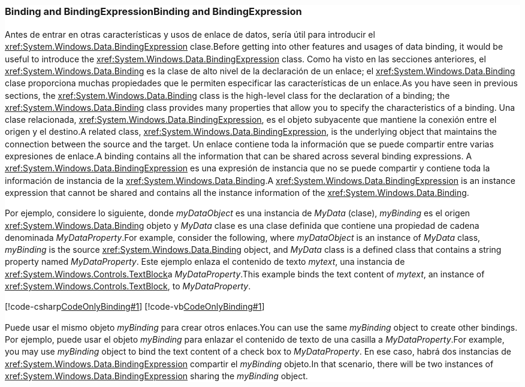 <a name="binding_bindingexpression"></a>   
### <a name="binding-and-bindingexpression"></a><span data-ttu-id="382e6-269">Binding and BindingExpression</span><span class="sxs-lookup"><span data-stu-id="382e6-269">Binding and BindingExpression</span></span>  
 <span data-ttu-id="382e6-270">Antes de entrar en otras características y usos de enlace de datos, sería útil para introducir el <xref:System.Windows.Data.BindingExpression> clase.</span><span class="sxs-lookup"><span data-stu-id="382e6-270">Before getting into other features and usages of data binding, it would be useful to introduce the <xref:System.Windows.Data.BindingExpression> class.</span></span> <span data-ttu-id="382e6-271">Como ha visto en las secciones anteriores, el <xref:System.Windows.Data.Binding> es la clase de alto nivel de la declaración de un enlace; el <xref:System.Windows.Data.Binding> clase proporciona muchas propiedades que le permiten especificar las características de un enlace.</span><span class="sxs-lookup"><span data-stu-id="382e6-271">As you have seen in previous sections, the <xref:System.Windows.Data.Binding> class is the high-level class for the declaration of a binding; the <xref:System.Windows.Data.Binding> class provides many properties that allow you to specify the characteristics of a binding.</span></span> <span data-ttu-id="382e6-272">Una clase relacionada, <xref:System.Windows.Data.BindingExpression>, es el objeto subyacente que mantiene la conexión entre el origen y el destino.</span><span class="sxs-lookup"><span data-stu-id="382e6-272">A related class, <xref:System.Windows.Data.BindingExpression>, is the underlying object that maintains the connection between the source and the target.</span></span> <span data-ttu-id="382e6-273">Un enlace contiene toda la información que se puede compartir entre varias expresiones de enlace.</span><span class="sxs-lookup"><span data-stu-id="382e6-273">A binding contains all the information that can be shared across several binding expressions.</span></span> <span data-ttu-id="382e6-274">A <xref:System.Windows.Data.BindingExpression> es una expresión de instancia que no se puede compartir y contiene toda la información de instancia de la <xref:System.Windows.Data.Binding>.</span><span class="sxs-lookup"><span data-stu-id="382e6-274">A <xref:System.Windows.Data.BindingExpression> is an instance expression that cannot be shared and contains all the instance information of the <xref:System.Windows.Data.Binding>.</span></span>  
  
 <span data-ttu-id="382e6-275">Por ejemplo, considere lo siguiente, donde *myDataObject* es una instancia de *MyData* (clase), *myBinding* es el origen <xref:System.Windows.Data.Binding> objeto y *MyData* clase es una clase definida que contiene una propiedad de cadena denominada *MyDataProperty*.</span><span class="sxs-lookup"><span data-stu-id="382e6-275">For example, consider the following, where *myDataObject* is an instance of *MyData* class, *myBinding* is the source <xref:System.Windows.Data.Binding> object, and *MyData* class is a defined class that contains a string property named *MyDataProperty*.</span></span> <span data-ttu-id="382e6-276">Este ejemplo enlaza el contenido de texto *mytext*, una instancia de <xref:System.Windows.Controls.TextBlock>a *MyDataProperty*.</span><span class="sxs-lookup"><span data-stu-id="382e6-276">This example binds the text content of *mytext*, an instance of <xref:System.Windows.Controls.TextBlock>, to *MyDataProperty*.</span></span>  
  
 [!code-csharp[CodeOnlyBinding#1](../../../../samples/snippets/csharp/VS_Snippets_Wpf/CodeOnlyBinding/CSharp/binding.cs#1)]
 [!code-vb[CodeOnlyBinding#1](../../../../samples/snippets/visualbasic/VS_Snippets_Wpf/CodeOnlyBinding/VisualBasic/App.vb#1)]  
  
 <span data-ttu-id="382e6-277">Puede usar el mismo objeto *myBinding* para crear otros enlaces.</span><span class="sxs-lookup"><span data-stu-id="382e6-277">You can use the same *myBinding* object to create other bindings.</span></span> <span data-ttu-id="382e6-278">Por ejemplo, puede usar el objeto *myBinding* para enlazar el contenido de texto de una casilla a *MyDataProperty*.</span><span class="sxs-lookup"><span data-stu-id="382e6-278">For example, you may use *myBinding* object to bind the text content of a check box to *MyDataProperty*.</span></span> <span data-ttu-id="382e6-279">En ese caso, habrá dos instancias de <xref:System.Windows.Data.BindingExpression> compartir el *myBinding* objeto.</span><span class="sxs-lookup"><span data-stu-id="382e6-279">In that scenario, there will be two instances of <xref:System.Windows.Data.BindingExpression> sharing the *myBinding* object.</span></span>  
  